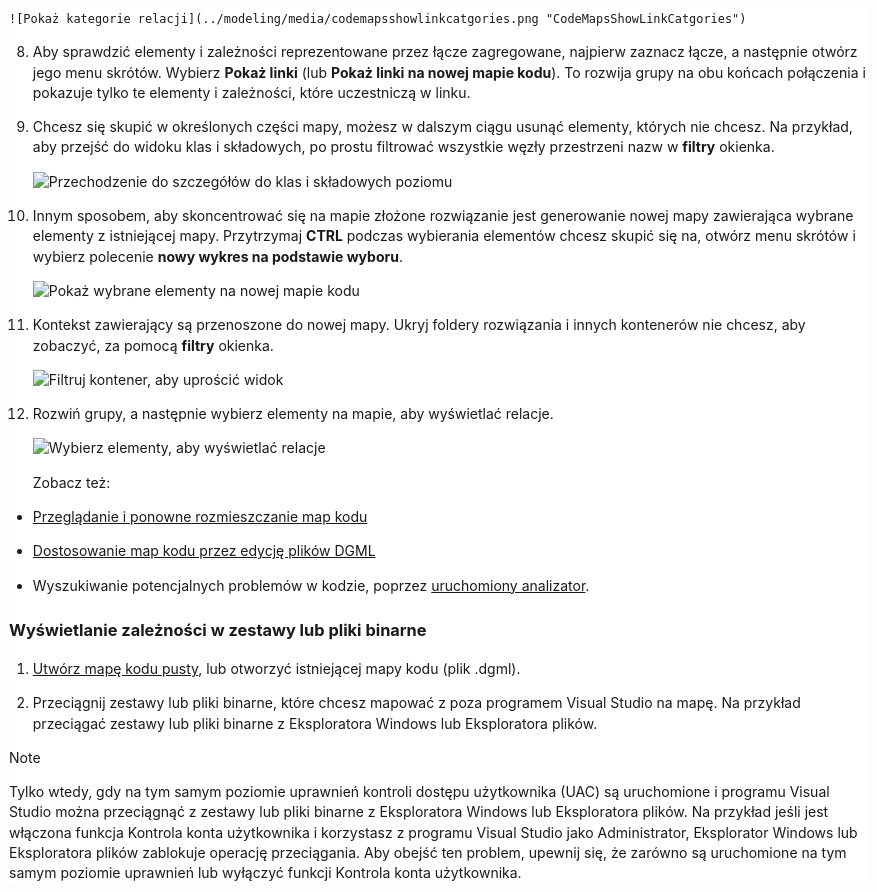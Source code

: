     ![Pokaż kategorie relacji](../modeling/media/codemapsshowlinkcatgories.png "CodeMapsShowLinkCatgories")  
  
8. Aby sprawdzić elementy i zależności reprezentowane przez łącze zagregowane, najpierw zaznacz łącze, a następnie otwórz jego menu skrótów. Wybierz **Pokaż linki** (lub **Pokaż linki na nowej mapie kodu**). To rozwija grupy na obu końcach połączenia i pokazuje tylko te elementy i zależności, które uczestniczą w linku.  
  
9. Chcesz się skupić w określonych części mapy, możesz w dalszym ciągu usunąć elementy, których nie chcesz. Na przykład, aby przejść do widoku klas i składowych, po prostu filtrować wszystkie węzły przestrzeni nazw w **filtry** okienka.  
  
     ![Przechodzenie do szczegółów do klas i składowych poziomu](../modeling/media/dependencygraph-expandedselectedgroups-2012.png "DependencyGraph_ExpandedSelectedGroups_2012")  
  
10. Innym sposobem, aby skoncentrować się na mapie złożone rozwiązanie jest generowanie nowej mapy zawierająca wybrane elementy z istniejącej mapy. Przytrzymaj **CTRL** podczas wybierania elementów chcesz skupić się na, otwórz menu skrótów i wybierz polecenie **nowy wykres na podstawie wyboru**.  
  
     ![Pokaż wybrane elementy na nowej mapie kodu](../ide/media/codemapsshowonnewmap.png "CodeMapsShowOnNewMap")  
  
11. Kontekst zawierający są przenoszone do nowej mapy. Ukryj foldery rozwiązania i innych kontenerów nie chcesz, aby zobaczyć, za pomocą **filtry** okienka.  
  
     ![Filtruj kontener, aby uprościć widok](../modeling/media/codemapsexpandnewgroups.png "CodeMapsExpandNewGroups")  
  
12. Rozwiń grupy, a następnie wybierz elementy na mapie, aby wyświetlać relacje.  
  
     ![Wybierz elementy, aby wyświetlać relacje](../modeling/media/codemapsviewnewrelationships.png "CodeMapsViewNewRelationships")  
  
    Zobacz też:  
  
-   [Przeglądanie i ponowne rozmieszczanie map kodu](../modeling/browse-and-rearrange-code-maps.md)  
  
-   [Dostosowanie map kodu przez edycję plików DGML](../modeling/customize-code-maps-by-editing-the-dgml-files.md)  
  
-   Wyszukiwanie potencjalnych problemów w kodzie, poprzez [uruchomiony analizator](../modeling/find-potential-problems-using-code-map-analyzers.md).  
  
###  <a name="OverviewCompiled"></a> Wyświetlanie zależności w zestawy lub pliki binarne  
  
1.  [Utwórz mapę kodu pusty](#GetStarted), lub otworzyć istniejącej mapy kodu (plik .dgml).  
  
2.  Przeciągnij zestawy lub pliki binarne, które chcesz mapować z poza programem Visual Studio na mapę. Na przykład przeciągać zestawy lub pliki binarne z Eksploratora Windows lub Eksploratora plików.  
  
> [!NOTE]
>  Tylko wtedy, gdy na tym samym poziomie uprawnień kontroli dostępu użytkownika (UAC) są uruchomione i programu Visual Studio można przeciągnąć z zestawy lub pliki binarne z Eksploratora Windows lub Eksploratora plików. Na przykład jeśli jest włączona funkcja Kontrola konta użytkownika i korzystasz z programu Visual Studio jako Administrator, Eksplorator Windows lub Eksploratora plików zablokuje operację przeciągania. Aby obejść ten problem, upewnij się, że zarówno są uruchomione na tym samym poziomie uprawnień lub wyłączyć funkcji Kontrola konta użytkownika.  
  